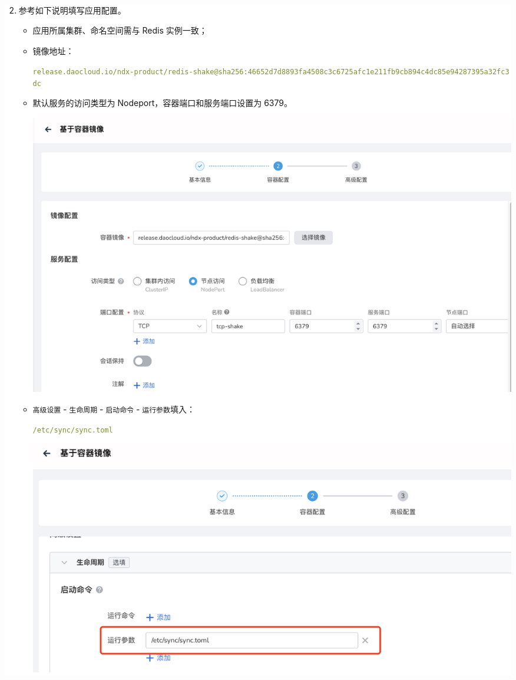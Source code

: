 2. 参考如下说明填写应用配置。
    
    - 应用所属集群、命名空间需与 Redis 实例一致；
    - 镜像地址：

        ```yaml
        release.daocloud.io/ndx-product/redis-shake@sha256:46652d7d8893fa4508c3c6725afc1e211fb9cb894c4dc85e94287395a32fc3dc
        ```

    - 默认服务的访问类型为 Nodeport，容器端口和服务端口设置为 6379。

        ![sync](../images/sync08.png)

    - `高级设置` - `生命周期` - `启动命令` - `运行参数`填入：

        ```yaml
        /etc/sync/sync.toml
        ```

        ![sync](../images/sync09.png)